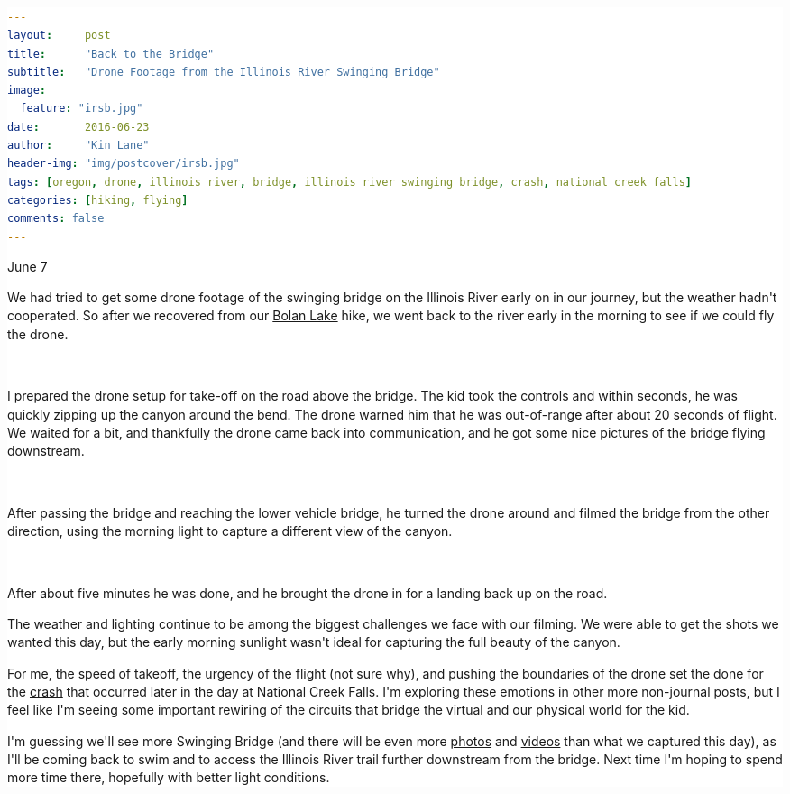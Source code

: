 ```yaml
---
layout:     post
title:      "Back to the Bridge"
subtitle:   "Drone Footage from the Illinois River Swinging Bridge"
image:
  feature: "irsb.jpg"
date:       2016-06-23
author:     "Kin Lane"
header-img: "img/postcover/irsb.jpg"
tags: [oregon, drone, illinois river, bridge, illinois river swinging bridge, crash, national creek falls]
categories: [hiking, flying]
comments: false
---
```

June 7

We had tried to get some drone footage of the swinging bridge on the Illinois River early on in our journey, but the weather hadn't cooperated. So after we recovered from our <a href="http://dronerecovery.org/journal/bolan-peak/">Bolan Lake</a> hike, we went back to the river early in the morning to see if we could fly the drone.

<p><img src="https://s3.amazonaws.com/drone-recovery/irsb-blog-bridge-shot.jpg" alt="" width="100%" /></p>

I prepared the drone setup for take-off on the road above the bridge. The kid took the controls and within seconds, he was quickly zipping up the canyon around the bend. The drone warned him that he was out-of-range after about 20 seconds of flight. We waited for a bit, and thankfully the drone came back into communication, and he got some nice pictures of the bridge flying downstream.

<p><img src="https://s3.amazonaws.com/drone-recovery/irsb-blog-swinging-bridge-drone-still2.jpg" alt="" width="100%" /></p>

After passing the bridge and reaching the lower vehicle bridge, he turned the drone around and filmed the bridge from the other direction, using the morning light to capture a different view of the canyon.

<p><img src="https://s3.amazonaws.com/drone-recovery/irsb-blog-swinging-bridge-drone-still3.jpg" alt="" width="100%" /></p>

After about five minutes he was done, and he brought the drone in for a landing back up on the road. 

The weather and lighting continue to be among the biggest challenges we face with our filming. We were able to get the shots we wanted this day, but the early morning sunlight wasn't ideal for capturing the full beauty of the canyon. 

For me, the speed of takeoff, the urgency of the flight (not sure why), and pushing the boundaries of the drone set the done for the <a href="http://dronerecovery.org/journal/national-creek-falls/">crash</a> that occurred later in the day at National Creek Falls. I'm exploring these emotions in other more non-journal posts, but I feel like I'm seeing some important rewiring of the circuits that bridge the virtual and our physical world for the kid.

I'm guessing we'll see more Swinging Bridge (and there will be even more <a href="http://dronerecovery.org/gallery/illinoisriversb_june2016/">photos</a> and <a href="http://dronerecovery.org/video/swingingbridge_june2016/">videos</a> than what we captured this day), as I'll be coming back to swim and to access the Illinois River trail further downstream from the bridge. Next time I'm hoping to spend more time there, hopefully with better light conditions.

<p><iframe width="1280" height="720" src="https://www.youtube.com/embed/2Qzbm0NxHL4" frameborder="0" allowfullscreen></iframe></p>
